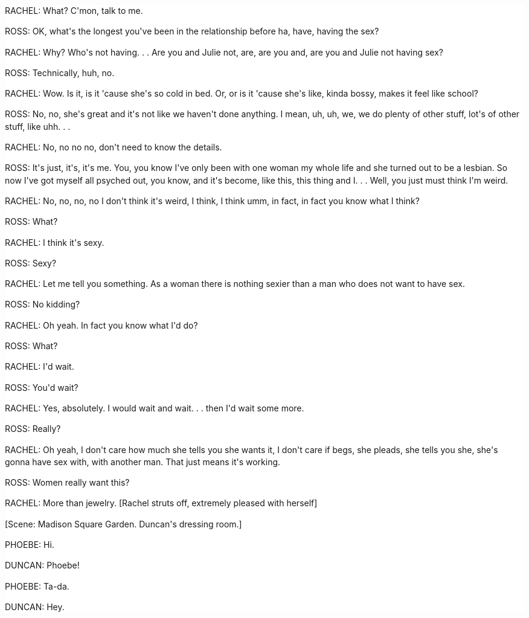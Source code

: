 RACHEL: What? C'mon, talk to me.

ROSS: OK, what's the longest you've been in the relationship before ha, have, having the sex?

RACHEL: Why? Who's not having. . . Are you and Julie not, are, are you and, are you and Julie not having sex?

ROSS: Technically, huh, no.

RACHEL: Wow. Is it, is it 'cause she's so cold in bed. Or, or is it 'cause she's like, kinda bossy, makes it feel like school?

ROSS: No, no, she's great and it's not like we haven't done anything. I mean, uh, uh, we, we do plenty of other stuff, lot's of other stuff, like uhh. . .

RACHEL: No, no no no, don't need to know the details.

ROSS: It's just, it's, it's me. You, you know I've only been with one woman my whole life and she turned out to be a lesbian. So now I've got myself all psyched out, you know, and it's become, like this, this thing and I. . . Well, you just must think I'm weird.

RACHEL: No, no, no, no I don't think it's weird, I think, I think umm, in fact, in fact you know what I think?

ROSS: What?

RACHEL: I think it's sexy.

ROSS: Sexy?

RACHEL: Let me tell you something. As a woman there is nothing sexier than a man who does not want to have sex.

ROSS: No kidding?

RACHEL: Oh yeah. In fact you know what I'd do?

ROSS: What?

RACHEL: I'd wait.

ROSS: You'd wait?

RACHEL: Yes, absolutely. I would wait and wait. . . then I'd wait some more.

ROSS: Really?

RACHEL: Oh yeah, I don't care how much she tells you she wants it, I don't care if begs, she pleads, she tells you she, she's gonna have sex with, with another man. That just means it's working.

ROSS: Women really want this?

RACHEL: More than jewelry. [Rachel struts off, extremely pleased with herself]

[Scene: Madison Square Garden. Duncan's dressing room.]

PHOEBE: Hi.

DUNCAN: Phoebe!

PHOEBE: Ta-da.

DUNCAN: Hey.
